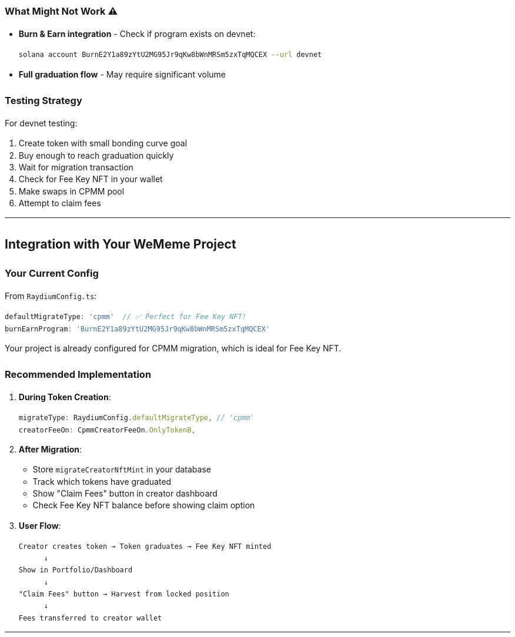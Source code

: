 ### What Might Not Work ⚠️
- **Burn & Earn integration** - Check if program exists on devnet:
  ```bash
  solana account BurnE2Y1a89zYtU2MG95Jr9qKw8bWnMRSm5zxTqMQCEX --url devnet
  ```
- **Full graduation flow** - May require significant volume

### Testing Strategy

For devnet testing:
1. Create token with small bonding curve goal
2. Buy enough to reach graduation quickly
3. Wait for migration transaction
4. Check for Fee Key NFT in your wallet
5. Make swaps in CPMM pool
6. Attempt to claim fees

---

## Integration with Your WeMeme Project

### Your Current Config

From `RaydiumConfig.ts`:

```typescript
defaultMigrateType: 'cpmm'  // ✅ Perfect for Fee Key NFT!
burnEarnProgram: 'BurnE2Y1a89zYtU2MG95Jr9qKw8bWnMRSm5zxTqMQCEX'
```

Your project is already configured for CPMM migration, which is ideal for Fee Key NFT.

### Recommended Implementation

1. **During Token Creation**:
   ```typescript
   migrateType: RaydiumConfig.defaultMigrateType, // 'cpmm'
   creatorFeeOn: CpmmCreatorFeeOn.OnlyTokenB,
   ```

2. **After Migration**:
   - Store `migrateCreatorNftMint` in your database
   - Track which tokens have graduated
   - Show "Claim Fees" button in creator dashboard
   - Check Fee Key NFT balance before showing claim option

3. **User Flow**:
   ```
   Creator creates token → Token graduates → Fee Key NFT minted
         ↓
   Show in Portfolio/Dashboard
         ↓
   "Claim Fees" button → Harvest from locked position
         ↓
   Fees transferred to creator wallet
   ```

---